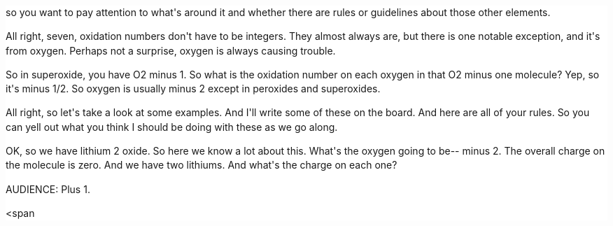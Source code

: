   <span m="637330">so</span> <span m="637830">you</span> <span m="637920">want</span>
  <span m="638160">to</span> <span m="638250">pay</span> <span m="638490">attention</span>
  <span m="639030">to</span> <span m="639180">what's</span> <span m="639480">around</span>
  <span m="639960">it</span> <span m="640140">and</span> <span m="640290">whether</span>
  <span m="640560">there</span> <span m="640660">are</span> <span m="640710">rules</span>
  <span m="641250">or</span> <span m="641370">guidelines</span> <span m="641940">about</span>
  <span m="642210">those</span> <span m="642450">other</span> <span m="642720">elements.</span></p><p><span
  m="645000">All</span> <span m="645090">right,</span> <span m="646800">seven,</span>
  <span m="648240">oxidation</span> <span m="648900">numbers</span> <span m="649320">don't</span>
  <span m="649770">have</span> <span m="650070">to</span> <span m="650190">be</span>
  <span m="650490">integers.</span> <span m="651180">They</span> <span m="651330">almost</span>
  <span m="651750">always</span> <span m="652020">are,</span> <span m="652770">but</span>
  <span m="653070">there</span> <span m="653280">is</span> <span m="653700">one</span>
  <span m="653910">notable</span> <span m="654330">exception,</span> <span m="655320">and</span>
  <span m="655560">it's</span> <span m="655740">from</span> <span m="655950">oxygen.</span>
  <span m="656860">Perhaps</span> <span m="657290">not</span> <span m="657490">a</span>
  <span m="657540">surprise,</span> <span m="658160">oxygen</span> <span m="658510">is</span>
  <span m="658710">always</span> <span m="658950">causing</span> <span m="659280">trouble.</span></p><p><span
  m="660820">So</span> <span m="661080">in</span> <span m="661260">superoxide,</span>
  <span m="663240">you</span> <span m="663390">have</span> <span m="664830">O2</span>
  <span m="665540">minus</span> <span m="666260">1.</span> <span m="667600">So</span>
  <span m="667900">what</span> <span m="668380">is</span> <span m="668590">the</span>
  <span m="668710">oxidation</span> <span m="669460">number</span> <span m="669820">on</span>
  <span m="670150">each</span> <span m="670480">oxygen</span> <span m="671140">in</span>
  <span m="671350">that</span> <span m="671700">O2</span> <span m="672280">minus</span>
  <span m="672670">one</span> <span m="672850">molecule?</span> <span m="674840">Yep,</span>
  <span m="676220">so</span> <span m="676370">it's</span> <span m="676490">minus</span>
  <span m="676940">1/2.</span> <span m="679040">So</span> <span m="679250">oxygen</span>
  <span m="679820">is</span> <span m="679970">usually</span> <span m="680700">minus</span>
  <span m="681200">2</span> <span m="681680">except</span> <span m="682340">in</span>
  <span m="682490">peroxides</span> <span m="683390">and</span> <span m="683570">superoxides.</span></p><p><span
  m="686910">All</span> <span m="686970">right,</span> <span m="687270">so</span>
  <span m="687450">let's</span> <span m="687780">take</span> <span m="688050">a</span>
  <span m="688080">look</span> <span m="688440">at</span> <span m="688710">some</span>
  <span m="688980">examples.</span> <span m="689680">And</span> <span m="689790">I'll</span>
  <span m="689910">write</span> <span m="690120">some</span> <span m="690330">of</span>
  <span m="690390">these</span> <span m="690690">on</span> <span m="690900">the</span>
  <span m="691020">board.</span> <span m="692100">And</span> <span m="692340">here</span>
  <span m="692700">are</span> <span m="692880">all</span> <span m="693330">of</span>
  <span m="693540">your</span> <span m="693720">rules.</span> <span m="694860">So</span>
  <span m="695130">you</span> <span m="695280">can</span> <span m="695670">yell</span>
  <span m="696000">out</span> <span m="696360">what</span> <span m="696600">you</span>
  <span m="696720">think</span> <span m="697770">I</span> <span m="697950">should</span>
  <span m="698190">be</span> <span m="698340">doing</span> <span m="698730">with</span>
  <span m="698850">these</span> <span m="699660">as</span> <span m="699900">we</span>
  <span m="700020">go</span> <span m="700200">along.</span></p><p><span m="701710">OK,</span>
  <span m="702120">so</span> <span m="702360">we</span> <span m="702480">have</span>
  <span m="702830">lithium</span> <span m="703580">2</span> <span m="705330">oxide.</span>
  <span m="706860">So</span> <span m="707100">here</span> <span m="707520">we</span>
  <span m="707700">know</span> <span m="707880">a</span> <span m="707940">lot</span>
  <span m="708210">about</span> <span m="708600">this.</span> <span m="709350">What's</span>
  <span m="709680">the</span> <span m="709830">oxygen</span> <span m="710430">going</span>
  <span m="710580">to</span> <span m="710640">be--</span> <span m="712500">minus</span>
  <span m="712980">2.</span> <span m="714090">The</span> <span m="714270">overall</span>
  <span m="714900">charge</span> <span m="715320">on</span> <span m="715410">the</span>
  <span m="715500">molecule</span> <span m="716160">is</span> <span m="716280">zero.</span>
  <span m="717630">And</span> <span m="717870">we</span> <span m="717960">have</span>
  <span m="718140">two</span> <span m="718440">lithiums.</span> <span m="719100">And</span>
  <span m="719220">what's</span> <span m="719490">the</span> <span m="719580">charge</span>
  <span m="720000">on</span> <span m="720150">each</span> <span m="720480">one?</span></p><p><span
  m="720810">AUDIENCE:</span> <span m="721055">Plus</span> <span m="721300">1.</span></p><p><span